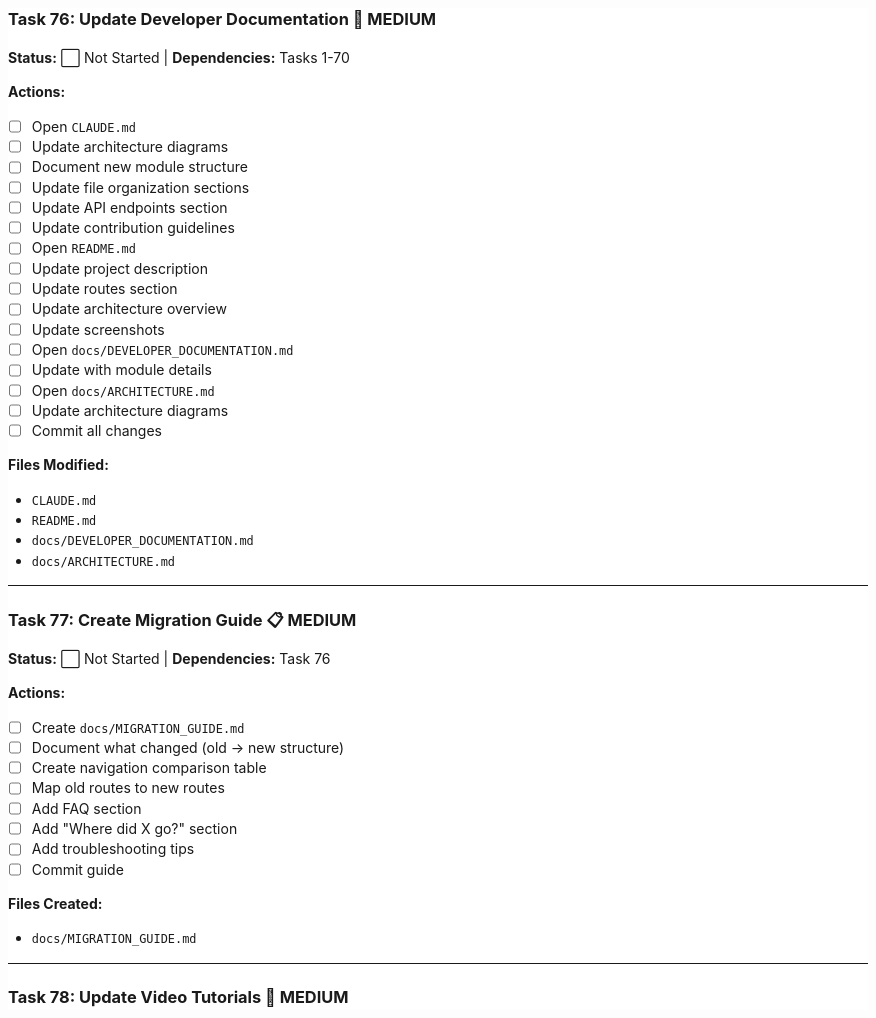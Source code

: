 
### Task 76: Update Developer Documentation 📝 MEDIUM

**Status:** ⬜ Not Started | **Dependencies:** Tasks 1-70

**Actions:**

- [ ] Open `CLAUDE.md`
- [ ] Update architecture diagrams
- [ ] Document new module structure
- [ ] Update file organization sections
- [ ] Update API endpoints section
- [ ] Update contribution guidelines
- [ ] Open `README.md`
- [ ] Update project description
- [ ] Update routes section
- [ ] Update architecture overview
- [ ] Update screenshots
- [ ] Open `docs/DEVELOPER_DOCUMENTATION.md`
- [ ] Update with module details
- [ ] Open `docs/ARCHITECTURE.md`
- [ ] Update architecture diagrams
- [ ] Commit all changes

**Files Modified:**

- `CLAUDE.md`
- `README.md`
- `docs/DEVELOPER_DOCUMENTATION.md`
- `docs/ARCHITECTURE.md`

---

### Task 77: Create Migration Guide 📋 MEDIUM

**Status:** ⬜ Not Started | **Dependencies:** Task 76

**Actions:**

- [ ] Create `docs/MIGRATION_GUIDE.md`
- [ ] Document what changed (old → new structure)
- [ ] Create navigation comparison table
- [ ] Map old routes to new routes
- [ ] Add FAQ section
- [ ] Add "Where did X go?" section
- [ ] Add troubleshooting tips
- [ ] Commit guide

**Files Created:**

- `docs/MIGRATION_GUIDE.md`

---

### Task 78: Update Video Tutorials 🎥 MEDIUM
